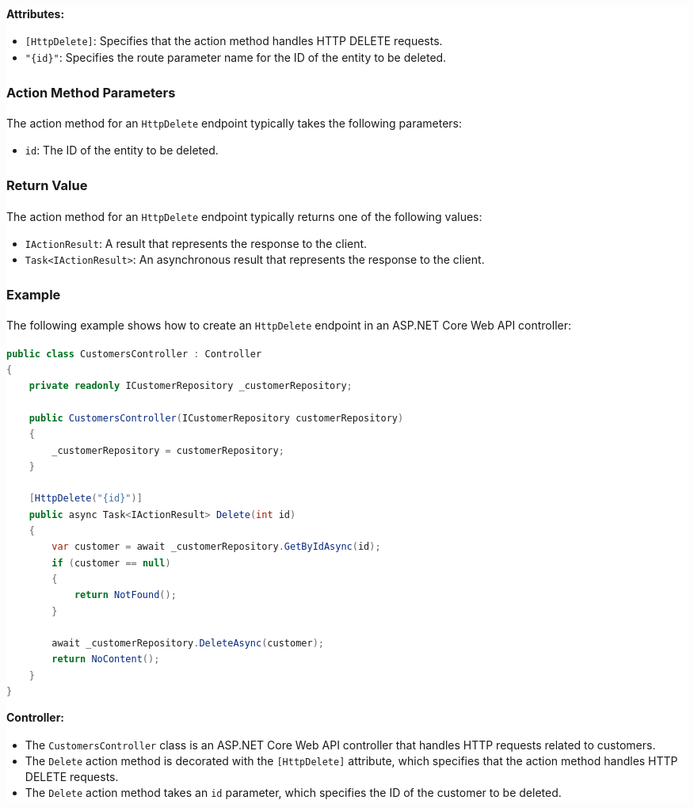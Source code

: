 **Attributes:**

- `[HttpDelete]`: Specifies that the action method handles HTTP DELETE requests.
- `"{id}"`: Specifies the route parameter name for the ID of the entity to be deleted.

### Action Method Parameters

The action method for an `HttpDelete` endpoint typically takes the following parameters:

- `id`: The ID of the entity to be deleted.

### Return Value

The action method for an `HttpDelete` endpoint typically returns one of the following values:

- `IActionResult`: A result that represents the response to the client.
- `Task<IActionResult>`: An asynchronous result that represents the response to the client.

### Example

The following example shows how to create an `HttpDelete` endpoint in an ASP.NET Core Web API controller:

```csharp
public class CustomersController : Controller
{
    private readonly ICustomerRepository _customerRepository;

    public CustomersController(ICustomerRepository customerRepository)
    {
        _customerRepository = customerRepository;
    }

    [HttpDelete("{id}")]
    public async Task<IActionResult> Delete(int id)
    {
        var customer = await _customerRepository.GetByIdAsync(id);
        if (customer == null)
        {
            return NotFound();
        }

        await _customerRepository.DeleteAsync(customer);
        return NoContent();
    }
}
```

**Controller:**

- The `CustomersController` class is an ASP.NET Core Web API controller that handles HTTP requests related to customers.
- The `Delete` action method is decorated with the `[HttpDelete]` attribute, which specifies that the action method handles HTTP DELETE requests.
- The `Delete` action method takes an `id` parameter, which specifies the ID of the customer to be deleted.
